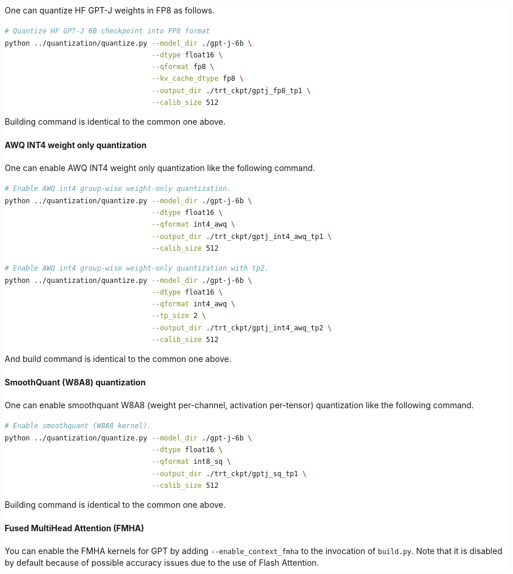 One can quantize HF GPT-J weights in FP8 as follows.

```bash
# Quantize HF GPT-J 6B checkpoint into FP8 format
python ../quantization/quantize.py --model_dir ./gpt-j-6b \
                                   --dtype float16 \
                                   --qformat fp8 \
                                   --kv_cache_dtype fp8 \
                                   --output_dir ./trt_ckpt/gptj_fp8_tp1 \
                                   --calib_size 512
```
Building command is identical to the common one above.

#### AWQ INT4 weight only quantization

One can enable AWQ INT4 weight only quantization like the following command.

```bash
# Enable AWQ int4 group-wise weight-only quantization.
python ../quantization/quantize.py --model_dir ./gpt-j-6b \
                                   --dtype float16 \
                                   --qformat int4_awq \
                                   --output_dir ./trt_ckpt/gptj_int4_awq_tp1 \
                                   --calib_size 512
```

```bash
# Enable AWQ int4 group-wise weight-only quantization with tp2.
python ../quantization/quantize.py --model_dir ./gpt-j-6b \
                                   --dtype float16 \
                                   --qformat int4_awq \
                                   --tp_size 2 \
                                   --output_dir ./trt_ckpt/gptj_int4_awq_tp2 \
                                   --calib_size 512
```

And build command is identical to the common one above.

#### SmoothQuant (W8A8) quantization

One can enable smoothquant W8A8 (weight per-channel, activation per-tensor) quantization like the following command.

```bash
# Enable smoothquant (W8A8 kernel).
python ../quantization/quantize.py --model_dir ./gpt-j-6b \
                                   --dtype float16 \
                                   --qformat int8_sq \
                                   --output_dir ./trt_ckpt/gptj_sq_tp1 \
                                   --calib_size 512
```
Building command is identical to the common one above.

#### Fused MultiHead Attention (FMHA)

You can enable the FMHA kernels for GPT by adding `--enable_context_fmha` to the invocation of `build.py`. Note that it is disabled by default because of possible accuracy issues due to the use of Flash Attention.
